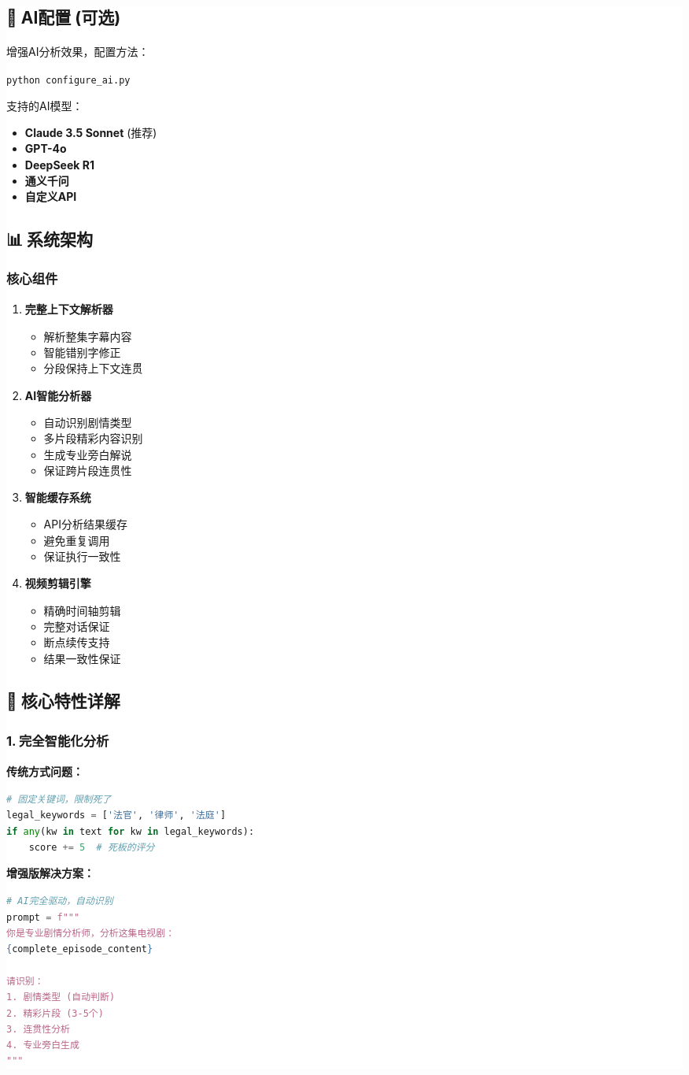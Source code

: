 ## 🤖 AI配置 (可选)

增强AI分析效果，配置方法：
```bash
python configure_ai.py
```

支持的AI模型：
- **Claude 3.5 Sonnet** (推荐)
- **GPT-4o** 
- **DeepSeek R1**
- **通义千问**
- **自定义API**

## 📊 系统架构

### 核心组件

1. **完整上下文解析器**
   - 解析整集字幕内容
   - 智能错别字修正
   - 分段保持上下文连贯

2. **AI智能分析器**
   - 自动识别剧情类型
   - 多片段精彩内容识别
   - 生成专业旁白解说
   - 保证跨片段连贯性

3. **智能缓存系统**
   - API分析结果缓存
   - 避免重复调用
   - 保证执行一致性

4. **视频剪辑引擎**
   - 精确时间轴剪辑
   - 完整对话保证
   - 断点续传支持
   - 结果一致性保证

## 🎯 核心特性详解

### 1. 完全智能化分析

**传统方式问题：**
```python
# 固定关键词，限制死了
legal_keywords = ['法官', '律师', '法庭']
if any(kw in text for kw in legal_keywords):
    score += 5  # 死板的评分
```

**增强版解决方案：**
```python
# AI完全驱动，自动识别
prompt = f"""
你是专业剧情分析师，分析这集电视剧：
{complete_episode_content}

请识别：
1. 剧情类型 (自动判断)
2. 精彩片段 (3-5个)
3. 连贯性分析
4. 专业旁白生成
"""
```